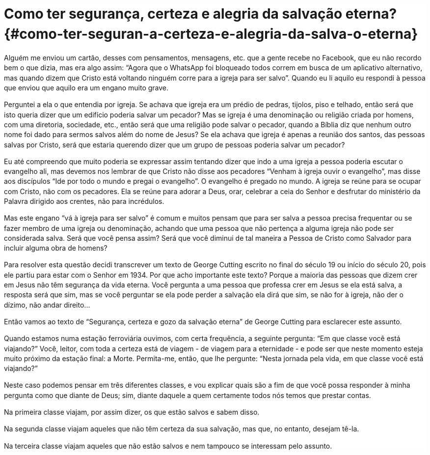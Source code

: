 # Como ter segurança, certeza e alegria da salvação eterna? {#como-ter-seguran-a-certeza-e-alegria-da-salva-o-eterna}

Alguém me enviou um cartão, desses com pensamentos, mensagens, etc. que a gente recebe no Facebook, que eu não recordo bem o que dizia, mas era algo assim: “Agora que o WhatsApp foi bloqueado todos correm em busca de um aplicativo alternativo, mas quando dizem que Cristo está voltando ninguém corre para a igreja para ser salvo”. Quando eu li aquilo eu respondi à pessoa que enviou que aquilo era um engano muito grave.

Perguntei a ela o que entendia por igreja. Se achava que igreja era um prédio de pedras, tijolos, piso e telhado, então será que isto queria dizer que um edifício poderia salvar um pecador? Mas se igreja é uma denominação ou religião criada por homens, com uma diretoria, sociedade, etc., então será que uma religião pode salvar o pecador, quando a Bíblia diz que nenhum outro nome foi dado para sermos salvos além do nome de Jesus? Se ela achava que igreja é apenas a reunião dos santos, das pessoas salvas por Cristo, será que estaria querendo dizer que um grupo de pessoas poderia salvar um pecador?

Eu até compreendo que muito poderia se expressar assim tentando dizer que indo a uma igreja a pessoa poderia escutar o evangelho ali, mas devemos nos lembrar de que Cristo não disse aos pecadores “Venham à igreja ouvir o evangelho”, mas disse aos discípulos “Ide por todo o mundo e pregai o evangelho”. O evangelho é pregado no mundo. A igreja se reúne para se ocupar com Cristo, não com os pecadores. Ela se reúne para adorar a Deus, orar, celebrar a ceia do Senhor e desfrutar do ministério da Palavra dirigido aos crentes, não para incrédulos.

Mas este engano “vá à igreja para ser salvo” é comum e muitos pensam que para ser salva a pessoa precisa frequentar ou se fazer membro de uma igreja ou denominação, achando que uma pessoa que não pertença a alguma igreja não pode ser considerada salva. Será que você pensa assim? Será que você diminui de tal maneira a Pessoa de Cristo como Salvador para incluir alguma obra de homens?

Para resolver esta questão decidi transcrever um texto de George Cutting escrito no final do século 19 ou início do século 20, pois ele partiu para estar com o Senhor em 1934\. Por que acho importante este texto? Porque a maioria das pessoas que dizem crer em Jesus não têm segurança da vida eterna. Você pergunta a uma pessoa que professa crer em Jesus se ela está salva, a resposta será que sim, mas se você perguntar se ela pode perder a salvação ela dirá que sim, se não for à igreja, não der o dízimo, não andar direito...

Então vamos ao texto de “Segurança, certeza e gozo da salvação eterna” de George Cutting para esclarecer este assunto.

Quando estamos numa estação ferroviária ouvimos, com certa frequência, a seguinte pergunta: “Em que classe você está viajando?” Você, leitor, com toda a certeza está de viagem - de viagem para a eternidade - e pode ser que neste momento esteja muito próximo da estação final: a Morte. Permita-me, então, que lhe pergunte: “Nesta jornada pela vida, em que classe você está viajando?”

Neste caso podemos pensar em três diferentes classes, e vou explicar quais são a fim de que você possa responder à minha pergunta como que diante de Deus; sim, diante daquele a quem certamente todos nós temos que prestar contas.

Na primeira classe viajam, por assim dizer, os que estão salvos e sabem disso.

Na segunda classe viajam aqueles que não têm certeza da sua salvação, mas que, no entanto, desejam tê-la.

Na terceira classe viajam aqueles que não estão salvos e nem tampouco se interessam pelo assunto.
